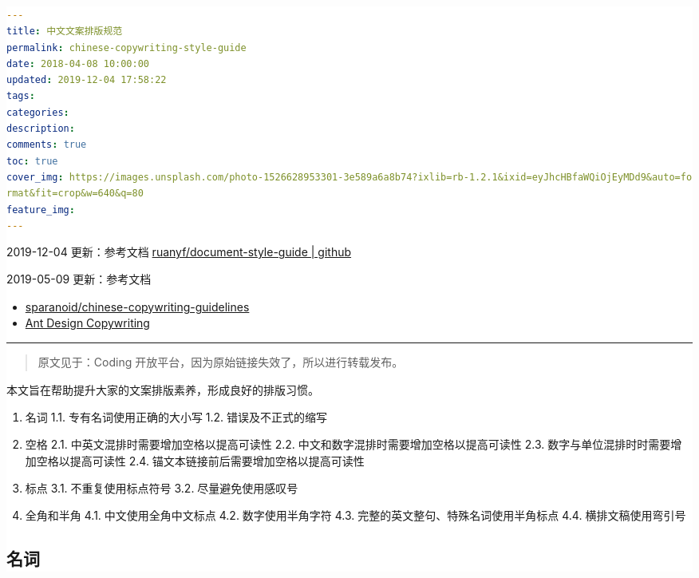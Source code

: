 ```yaml
---
title: 中文文案排版规范
permalink: chinese-copywriting-style-guide
date: 2018-04-08 10:00:00
updated: 2019-12-04 17:58:22
tags:
categories:
description:
comments: true
toc: true
cover_img: https://images.unsplash.com/photo-1526628953301-3e589a6a8b74?ixlib=rb-1.2.1&ixid=eyJhcHBfaWQiOjEyMDd9&auto=format&fit=crop&w=640&q=80
feature_img:
---
```


2019-12-04 更新：参考文档 [ruanyf/document-style-guide | github](https://github.com/ruanyf/document-style-guide)

2019-05-09 更新：参考文档

- [sparanoid/chinese-copywriting-guidelines](https://github.com/sparanoid/chinese-copywriting-guidelines)
- [Ant Design Copywriting](https://ant.design/docs/spec/copywriting)

---

> 原文见于：Coding 开放平台，因为原始链接失效了，所以进行转载发布。

本文旨在帮助提升大家的文案排版素养，形成良好的排版习惯。

1. 名词
   1.1. 专有名词使用正确的大小写
   1.2. 错误及不正式的缩写



2. 空格
   2.1. 中英文混排时需要增加空格以提高可读性
   2.2. 中文和数字混排时需要增加空格以提高可读性
   2.3. 数字与单位混排时时需要增加空格以提高可读性
   2.4. 锚文本链接前后需要增加空格以提高可读性

3. 标点
   3.1. 不重复使用标点符号
   3.2. 尽量避免使用感叹号

4. 全角和半角
   4.1. 中文使用全角中文标点
   4.2. 数字使用半角字符
   4.3. 完整的英文整句、特殊名词使用半角标点
   4.4. 横排文稿使用弯引号

## 名词
